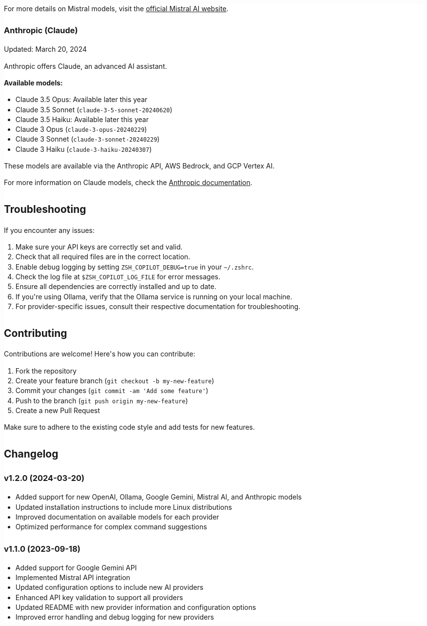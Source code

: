 For more details on Mistral models, visit the [official Mistral AI website](https://mistral.ai/).

### Anthropic (Claude)

Updated: March 20, 2024

Anthropic offers Claude, an advanced AI assistant.

**Available models:**
- Claude 3.5 Opus: Available later this year
- Claude 3.5 Sonnet (`claude-3-5-sonnet-20240620`)
- Claude 3.5 Haiku: Available later this year
- Claude 3 Opus (`claude-3-opus-20240229`)
- Claude 3 Sonnet (`claude-3-sonnet-20240229`)
- Claude 3 Haiku (`claude-3-haiku-20240307`)

These models are available via the Anthropic API, AWS Bedrock, and GCP Vertex AI.

For more information on Claude models, check the [Anthropic documentation](https://www.anthropic.com/product).

## Troubleshooting

If you encounter any issues:

1. Make sure your API keys are correctly set and valid.
2. Check that all required files are in the correct location.
3. Enable debug logging by setting `ZSH_COPILOT_DEBUG=true` in your `~/.zshrc`.
4. Check the log file at `$ZSH_COPILOT_LOG_FILE` for error messages.
5. Ensure all dependencies are correctly installed and up to date.
6. If you're using Ollama, verify that the Ollama service is running on your local machine.
7. For provider-specific issues, consult their respective documentation for troubleshooting.

## Contributing

Contributions are welcome! Here's how you can contribute:

1. Fork the repository
2. Create your feature branch (`git checkout -b my-new-feature`)
3. Commit your changes (`git commit -am 'Add some feature'`)
4. Push to the branch (`git push origin my-new-feature`)
5. Create a new Pull Request

Make sure to adhere to the existing code style and add tests for new features.

## Changelog

### v1.2.0 (2024-03-20)
- Added support for new OpenAI, Ollama, Google Gemini, Mistral AI, and Anthropic models
- Updated installation instructions to include more Linux distributions
- Improved documentation on available models for each provider
- Optimized performance for complex command suggestions

### v1.1.0 (2023-09-18)
- Added support for Google Gemini API
- Implemented Mistral API integration
- Updated configuration options to include new AI providers
- Enhanced API key validation to support all providers
- Updated README with new provider information and configuration options
- Improved error handling and debug logging for new providers
